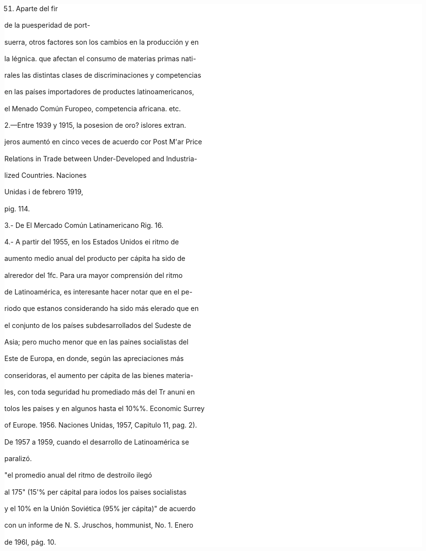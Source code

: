 51. Aparte del fir

de la puesperidad de port-

suerra, otros factores son los cambios en la producción y en

la légnica. que afectan el consumo de materias primas nati-

rales las distintas clases de discriminaciones y competencias

en las países importadores de productes latinoamericanos,

el Menado Común Furopeo, competencia africana. etc.

2.—Entre 1939 y 1915, la posesion de oro? islores extran.

jeros aumentó en cinco veces de acuerdo cor Post M'ar Price

Relations in Trade between Under-Developed and Industria-

lized Countries. Naciones

Unidas i de febrero 1919,

pig. 114.

3.- De El Mercado Común Latinamericano Rig. 16.

4.- A partir del 1955, en los Estados Unidos ei ritmo de

aumento medio anual del producto per cápita ha sido de

alreredor del 1fc. Para ura mayor comprensión del ritmo

de Latinoamérica, es interesante hacer notar que en el pe-

riodo que estanos considerando ha sido más elerado que en

el conjunto de los países subdesarrollados del Sudeste de

Asia; pero mucho menor que en las paines socialistas del

Este de Europa, en donde, según las apreciaciones más

conseridoras, el aumento per cápita de las bienes materia-

les, con toda seguridad hu promediado más del Tr anuni en

tolos les paises y en algunos hasta el 10%%. Economic Surrey

of Europe. 1956. Naciones Unidas, 1957, Capitulo 11, pag. 2).

De 1957 a 1959, cuando el desarrollo de Latinoamérica se

paralizó.

"el promedio anual del ritmo de destroilo ilegó

al 175" (15'% per cápital para iodos los paises socialistas

y el 10% en la Unión Soviética (95% jer cápita)" de acuerdo

con un informe de N. S. Jruschos, hommunist, No. 1. Enero

de 196l, pág. 10.
